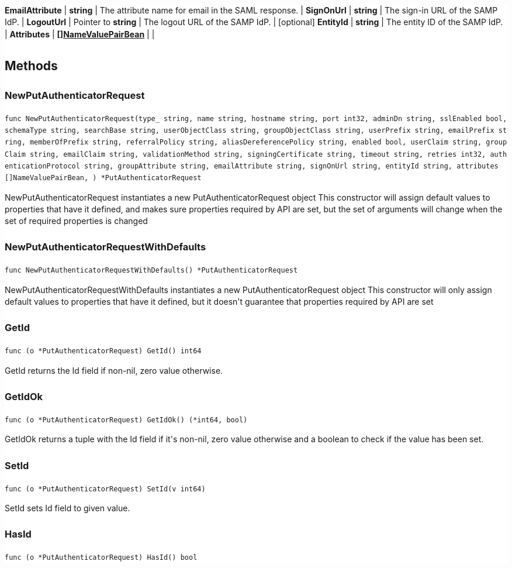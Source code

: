 **EmailAttribute** | **string** | The attribute name for email in the SAML response. | 
**SignOnUrl** | **string** | The sign-in URL of the SAMP IdP. | 
**LogoutUrl** | Pointer to **string** | The logout URL of the SAMP IdP. | [optional] 
**EntityId** | **string** | The entity ID of the SAMP IdP. | 
**Attributes** | [**[]NameValuePairBean**](NameValuePairBean.md) |  | 

## Methods

### NewPutAuthenticatorRequest

`func NewPutAuthenticatorRequest(type_ string, name string, hostname string, port int32, adminDn string, sslEnabled bool, schemaType string, searchBase string, userObjectClass string, groupObjectClass string, userPrefix string, emailPrefix string, memberOfPrefix string, referralPolicy string, aliasDereferencePolicy string, enabled bool, userClaim string, groupClaim string, emailClaim string, validationMethod string, signingCertificate string, timeout string, retries int32, authenticationProtocol string, groupAttribute string, emailAttribute string, signOnUrl string, entityId string, attributes []NameValuePairBean, ) *PutAuthenticatorRequest`

NewPutAuthenticatorRequest instantiates a new PutAuthenticatorRequest object
This constructor will assign default values to properties that have it defined,
and makes sure properties required by API are set, but the set of arguments
will change when the set of required properties is changed

### NewPutAuthenticatorRequestWithDefaults

`func NewPutAuthenticatorRequestWithDefaults() *PutAuthenticatorRequest`

NewPutAuthenticatorRequestWithDefaults instantiates a new PutAuthenticatorRequest object
This constructor will only assign default values to properties that have it defined,
but it doesn't guarantee that properties required by API are set

### GetId

`func (o *PutAuthenticatorRequest) GetId() int64`

GetId returns the Id field if non-nil, zero value otherwise.

### GetIdOk

`func (o *PutAuthenticatorRequest) GetIdOk() (*int64, bool)`

GetIdOk returns a tuple with the Id field if it's non-nil, zero value otherwise
and a boolean to check if the value has been set.

### SetId

`func (o *PutAuthenticatorRequest) SetId(v int64)`

SetId sets Id field to given value.

### HasId

`func (o *PutAuthenticatorRequest) HasId() bool`
